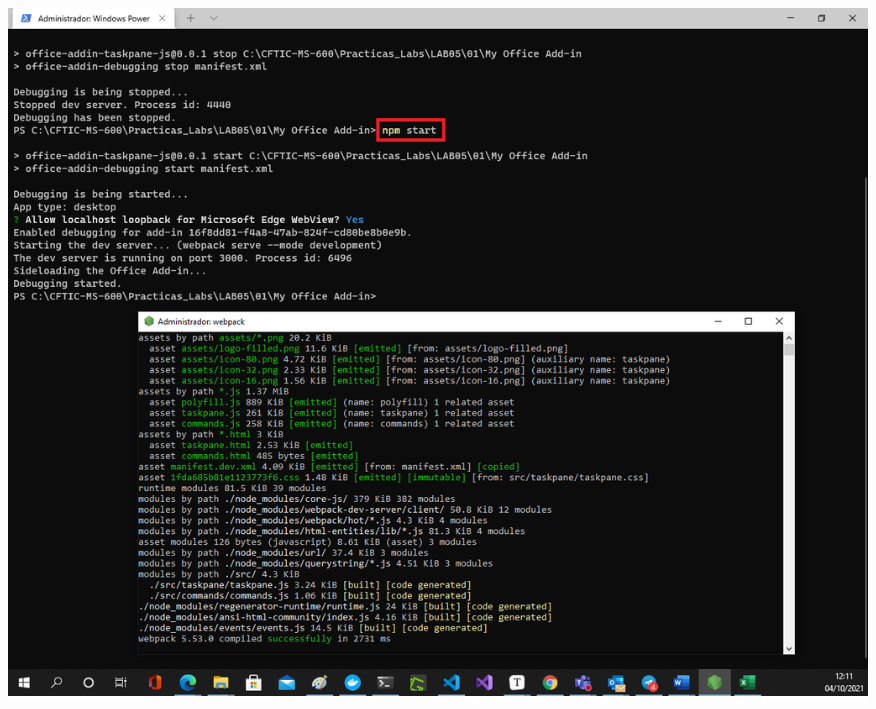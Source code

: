 ![02-Exercise-1-Understanding-fundamental-components-and-types-of-Office-Add-ins_82a](Evidencia/02-Exercise-1-Understanding-fundamental-components-and-types-of-Office-Add-ins_82a.png)

